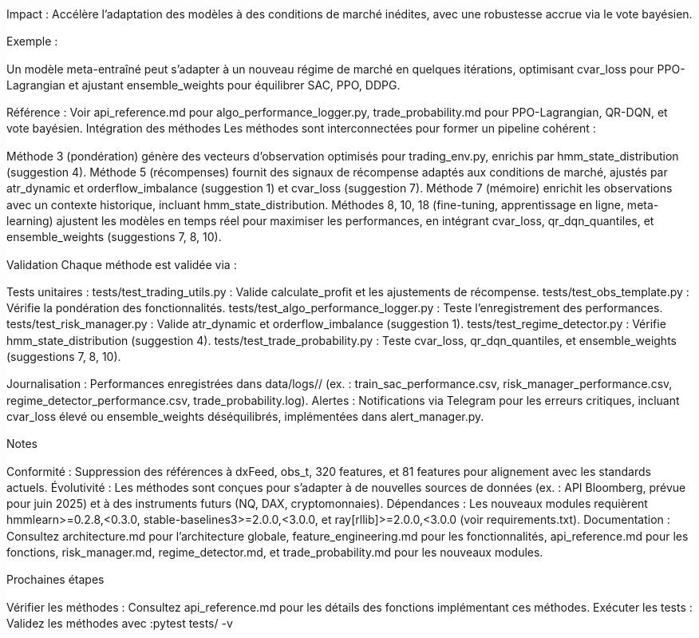 
Impact : Accélère l’adaptation des modèles à des conditions de marché inédites, avec une robustesse accrue via le vote bayésien.

Exemple :

Un modèle meta-entraîné peut s’adapter à un nouveau régime de marché en quelques itérations, optimisant cvar_loss pour PPO-Lagrangian et ajustant ensemble_weights pour équilibrer SAC, PPO, DDPG.

Référence : Voir api_reference.md pour algo_performance_logger.py, trade_probability.md pour PPO-Lagrangian, QR-DQN, et vote bayésien.
Intégration des méthodes
Les méthodes sont interconnectées pour former un pipeline cohérent :

Méthode 3 (pondération) génère des vecteurs d’observation optimisés pour trading_env.py, enrichis par hmm_state_distribution (suggestion 4).
Méthode 5 (récompenses) fournit des signaux de récompense adaptés aux conditions de marché, ajustés par atr_dynamic et orderflow_imbalance (suggestion 1) et cvar_loss (suggestion 7).
Méthode 7 (mémoire) enrichit les observations avec un contexte historique, incluant hmm_state_distribution.
Méthodes 8, 10, 18 (fine-tuning, apprentissage en ligne, meta-learning) ajustent les modèles en temps réel pour maximiser les performances, en intégrant cvar_loss, qr_dqn_quantiles, et ensemble_weights (suggestions 7, 8, 10).

Validation
Chaque méthode est validée via :

Tests unitaires :
tests/test_trading_utils.py : Valide calculate_profit et les ajustements de récompense.
tests/test_obs_template.py : Vérifie la pondération des fonctionnalités.
tests/test_algo_performance_logger.py : Teste l’enregistrement des performances.
tests/test_risk_manager.py : Valide atr_dynamic et orderflow_imbalance (suggestion 1).
tests/test_regime_detector.py : Vérifie hmm_state_distribution (suggestion 4).
tests/test_trade_probability.py : Teste cvar_loss, qr_dqn_quantiles, et ensemble_weights (suggestions 7, 8, 10).


Journalisation : Performances enregistrées dans data/logs/<market>/ (ex. : train_sac_performance.csv, risk_manager_performance.csv, regime_detector_performance.csv, trade_probability.log).
Alertes : Notifications via Telegram pour les erreurs critiques, incluant cvar_loss élevé ou ensemble_weights déséquilibrés, implémentées dans alert_manager.py.

Notes

Conformité : Suppression des références à dxFeed, obs_t, 320 features, et 81 features pour alignement avec les standards actuels.
Évolutivité : Les méthodes sont conçues pour s’adapter à de nouvelles sources de données (ex. : API Bloomberg, prévue pour juin 2025) et à des instruments futurs (NQ, DAX, cryptomonnaies).
Dépendances : Les nouveaux modules requièrent hmmlearn>=0.2.8,<0.3.0, stable-baselines3>=2.0.0,<3.0.0, et ray[rllib]>=2.0.0,<3.0.0 (voir requirements.txt).
Documentation : Consultez architecture.md pour l’architecture globale, feature_engineering.md pour les fonctionnalités, api_reference.md pour les fonctions, risk_manager.md, regime_detector.md, et trade_probability.md pour les nouveaux modules.

Prochaines étapes

Vérifier les méthodes : Consultez api_reference.md pour les détails des fonctions implémentant ces méthodes.
Exécuter les tests : Validez les méthodes avec :pytest tests/ -v
